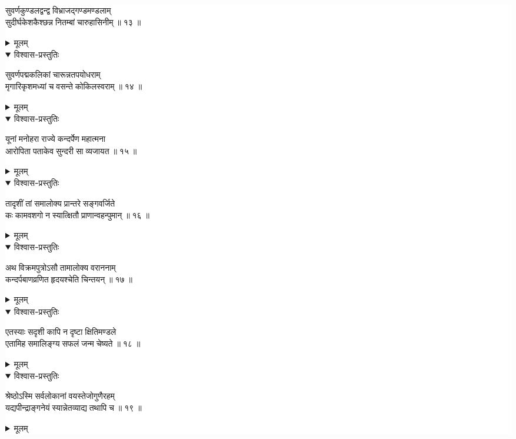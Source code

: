 सुवर्णकुण्डलद्वन्द्व विभ्राजद्गण्डमण्डलाम्  
सुदीर्घकेशकैश्छन्न नितम्बां चारुहासिनीम् ॥ १३ ॥
</details>

<details><summary>मूलम्</summary></details>



<details open><summary>विश्वास-प्रस्तुतिः</summary>

सुवर्णपद्मकलिकां चारून्नतपयोधराम्  
मृगारिकृशमध्यां च वसन्ते कोकिलस्वराम् ॥ १४ ॥
</details>

<details><summary>मूलम्</summary></details>



<details open><summary>विश्वास-प्रस्तुतिः</summary>

यूनां मनोहरा राज्ये कन्दर्पेण महात्मना  
आरोपिता पताकेव सुन्दरी सा व्यजायत ॥ १५ ॥
</details>

<details><summary>मूलम्</summary></details>



<details open><summary>विश्वास-प्रस्तुतिः</summary>

तादृशीं तां समालोक्य प्रान्तरे सङ्गवर्जिते  
कः कामवशगो न स्यात्क्षितौ प्राणान्वहन्पुमान् ॥ १६ ॥
</details>

<details><summary>मूलम्</summary></details>



<details open><summary>विश्वास-प्रस्तुतिः</summary>

अथ विक्रमपुत्रोऽसौ तामालोक्य वराननाम्  
कन्दर्पबाणव्रणित हृदयश्चेति चिन्तयन् ॥ १७ ॥
</details>

<details><summary>मूलम्</summary></details>



<details open><summary>विश्वास-प्रस्तुतिः</summary>

एतस्याः सदृशी कापि न दृष्टा क्षितिमण्डले  
एतामिह समालिङ्ग्य सफलं जन्म चेष्यते ॥ १८ ॥
</details>

<details><summary>मूलम्</summary></details>



<details open><summary>विश्वास-प्रस्तुतिः</summary>

श्रेष्ठोऽस्मि सर्वलोकानां वयस्तेजोगुणैरहम्  
यद्यपीन्द्राङ्गनेयं स्यान्नेतव्याद्य तथापि च ॥ १९ ॥
</details>

<details><summary>मूलम्</summary></details>
